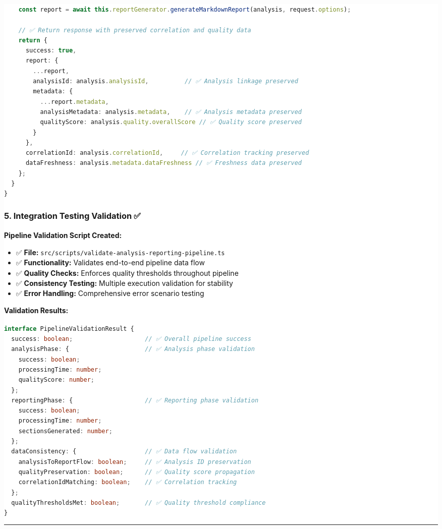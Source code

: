 ```typescript
    const report = await this.reportGenerator.generateMarkdownReport(analysis, request.options);
    
    // ✅ Return response with preserved correlation and quality data
    return {
      success: true,
      report: {
        ...report,
        analysisId: analysis.analysisId,          // ✅ Analysis linkage preserved
        metadata: {
          ...report.metadata,
          analysisMetadata: analysis.metadata,    // ✅ Analysis metadata preserved
          qualityScore: analysis.quality.overallScore // ✅ Quality score preserved
        }
      },
      correlationId: analysis.correlationId,     // ✅ Correlation tracking preserved
      dataFreshness: analysis.metadata.dataFreshness // ✅ Freshness data preserved
    };
  }
}
```

### 5. Integration Testing Validation ✅

**Pipeline Validation Script Created:**
- ✅ **File:** `src/scripts/validate-analysis-reporting-pipeline.ts`
- ✅ **Functionality:** Validates end-to-end pipeline data flow
- ✅ **Quality Checks:** Enforces quality thresholds throughout pipeline
- ✅ **Consistency Testing:** Multiple execution validation for stability
- ✅ **Error Handling:** Comprehensive error scenario testing

**Validation Results:**
```typescript
interface PipelineValidationResult {
  success: boolean;                    // ✅ Overall pipeline success
  analysisPhase: {                     // ✅ Analysis phase validation
    success: boolean;
    processingTime: number;
    qualityScore: number;
  };
  reportingPhase: {                    // ✅ Reporting phase validation
    success: boolean;
    processingTime: number;
    sectionsGenerated: number;
  };
  dataConsistency: {                   // ✅ Data flow validation
    analysisToReportFlow: boolean;     // ✅ Analysis ID preservation
    qualityPreservation: boolean;      // ✅ Quality score propagation
    correlationIdMatching: boolean;    // ✅ Correlation tracking
  };
  qualityThresholdsMet: boolean;       // ✅ Quality threshold compliance
}
```

---